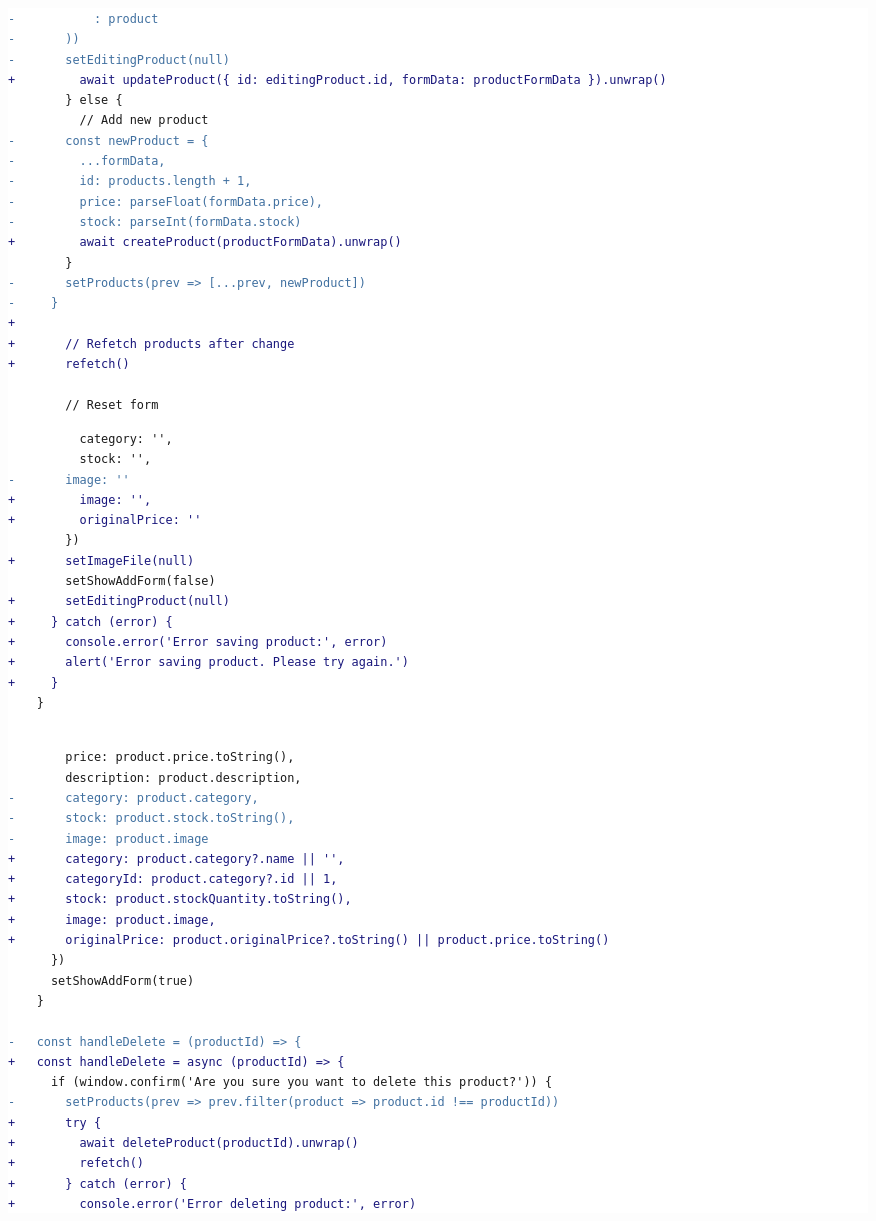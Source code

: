 ```diff
-           : product
-       ))
-       setEditingProduct(null)
+         await updateProduct({ id: editingProduct.id, formData: productFormData }).unwrap()
        } else {
          // Add new product
-       const newProduct = {
-         ...formData,
-         id: products.length + 1,
-         price: parseFloat(formData.price),
-         stock: parseInt(formData.stock)
+         await createProduct(productFormData).unwrap()
        }
-       setProducts(prev => [...prev, newProduct])
-     }
+       
+       // Refetch products after change
+       refetch()
        
        // Reset form
```

```diff
          category: '',
          stock: '',
-       image: ''
+         image: '',
+         originalPrice: ''
        })
+       setImageFile(null)
        setShowAddForm(false)
+       setEditingProduct(null)
+     } catch (error) {
+       console.error('Error saving product:', error)
+       alert('Error saving product. Please try again.')
+     }
    }
  
```

```diff
        price: product.price.toString(),
        description: product.description,
-       category: product.category,
-       stock: product.stock.toString(),
-       image: product.image
+       category: product.category?.name || '',
+       categoryId: product.category?.id || 1,
+       stock: product.stockQuantity.toString(),
+       image: product.image,
+       originalPrice: product.originalPrice?.toString() || product.price.toString()
      })
      setShowAddForm(true)
    }
  
-   const handleDelete = (productId) => {
+   const handleDelete = async (productId) => {
      if (window.confirm('Are you sure you want to delete this product?')) {
-       setProducts(prev => prev.filter(product => product.id !== productId))
+       try {
+         await deleteProduct(productId).unwrap()
+         refetch()
+       } catch (error) {
+         console.error('Error deleting product:', error)
```